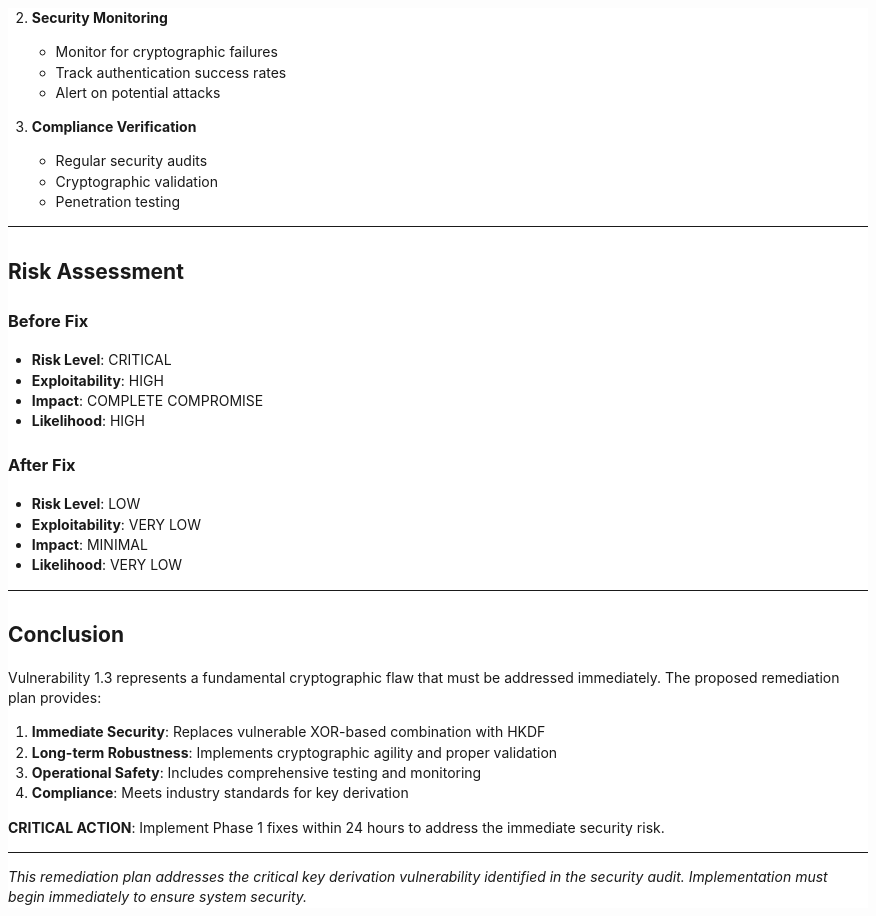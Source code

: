 2. **Security Monitoring**
   - Monitor for cryptographic failures
   - Track authentication success rates
   - Alert on potential attacks

3. **Compliance Verification**
   - Regular security audits
   - Cryptographic validation
   - Penetration testing

---

## Risk Assessment

### Before Fix
- **Risk Level**: CRITICAL
- **Exploitability**: HIGH
- **Impact**: COMPLETE COMPROMISE
- **Likelihood**: HIGH

### After Fix
- **Risk Level**: LOW
- **Exploitability**: VERY LOW
- **Impact**: MINIMAL
- **Likelihood**: VERY LOW

---

## Conclusion

Vulnerability 1.3 represents a fundamental cryptographic flaw that must be addressed immediately. The proposed remediation plan provides:

1. **Immediate Security**: Replaces vulnerable XOR-based combination with HKDF
2. **Long-term Robustness**: Implements cryptographic agility and proper validation
3. **Operational Safety**: Includes comprehensive testing and monitoring
4. **Compliance**: Meets industry standards for key derivation

**CRITICAL ACTION**: Implement Phase 1 fixes within 24 hours to address the immediate security risk.

---

*This remediation plan addresses the critical key derivation vulnerability identified in the security audit. Implementation must begin immediately to ensure system security.*
